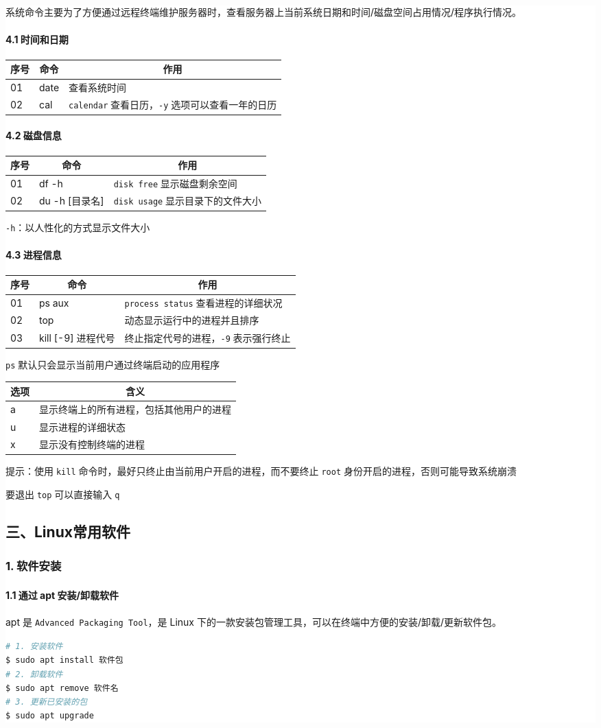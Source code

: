 系统命令主要为了方便通过远程终端维护服务器时，查看服务器上当前系统日期和时间/磁盘空间占用情况/程序执行情况。

#### 4.1 时间和日期

| 序号 | 命令 | 作用                                             |
| ---- | ---- | ------------------------------------------------ |
| 01   | date | 查看系统时间                                     |
| 02   | cal  | `calendar` 查看日历，`-y` 选项可以查看一年的日历 |

#### 4.2 磁盘信息

| 序号 | 命令           | 作用                              |
| ---- | -------------- | --------------------------------- |
| 01   | df -h          | `disk free` 显示磁盘剩余空间      |
| 02   | du -h [目录名] | `disk usage` 显示目录下的文件大小 |

`-h`：以人性化的方式显示文件大小

#### 4.3 进程信息

| 序号 | 命令               | 作用                                  |
| ---- | ------------------ | ------------------------------------- |
| 01   | ps aux             | `process status` 查看进程的详细状况   |
| 02   | top                | 动态显示运行中的进程并且排序          |
| 03   | kill [-9] 进程代号 | 终止指定代号的进程，`-9` 表示强行终止 |

`ps` 默认只会显示当前用户通过终端启动的应用程序

| 选项 | 含义                                     |
| ---- | ---------------------------------------- |
| a    | 显示终端上的所有进程，包括其他用户的进程 |
| u    | 显示进程的详细状态                       |
| x    | 显示没有控制终端的进程                   |

提示：使用 `kill` 命令时，最好只终止由当前用户开启的进程，而不要终止 `root` 身份开启的进程，否则可能导致系统崩溃

要退出 `top` 可以直接输入 `q`

## 三、Linux常用软件

### 1. 软件安装

#### 1.1 通过 apt 安装/卸载软件

apt 是 `Advanced Packaging Tool`，是 Linux 下的一款安装包管理工具，可以在终端中方便的安装/卸载/更新软件包。

```bash
# 1. 安装软件
$ sudo apt install 软件包
# 2. 卸载软件
$ sudo apt remove 软件名
# 3. 更新已安装的包
$ sudo apt upgrade 
```
